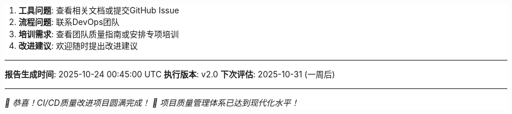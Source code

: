 1. **工具问题**: 查看相关文档或提交GitHub Issue
2. **流程问题**: 联系DevOps团队
3. **培训需求**: 查看团队质量指南或安排专项培训
4. **改进建议**: 欢迎随时提出改进建议

---

**报告生成时间**: 2025-10-24 00:45:00 UTC
**执行版本**: v2.0
**下次评估**: 2025-10-31 (一周后)

---

*🎉 恭喜！CI/CD质量改进项目圆满完成！*
*🚀 项目质量管理体系已达到现代化水平！*
